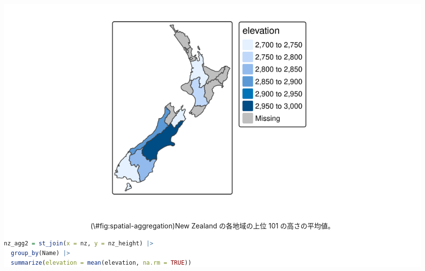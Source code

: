<div class="figure" style="text-align: center">
<img src="figures/spatial-aggregation-1.png" alt="New Zealand の各地域の上位 101 の高さの平均値。" width="50%" />
<p class="caption">(\#fig:spatial-aggregation)New Zealand の各地域の上位 101 の高さの平均値。</p>
</div>


``` r
nz_agg2 = st_join(x = nz, y = nz_height) |>
  group_by(Name) |>
  summarize(elevation = mean(elevation, na.rm = TRUE))
```
